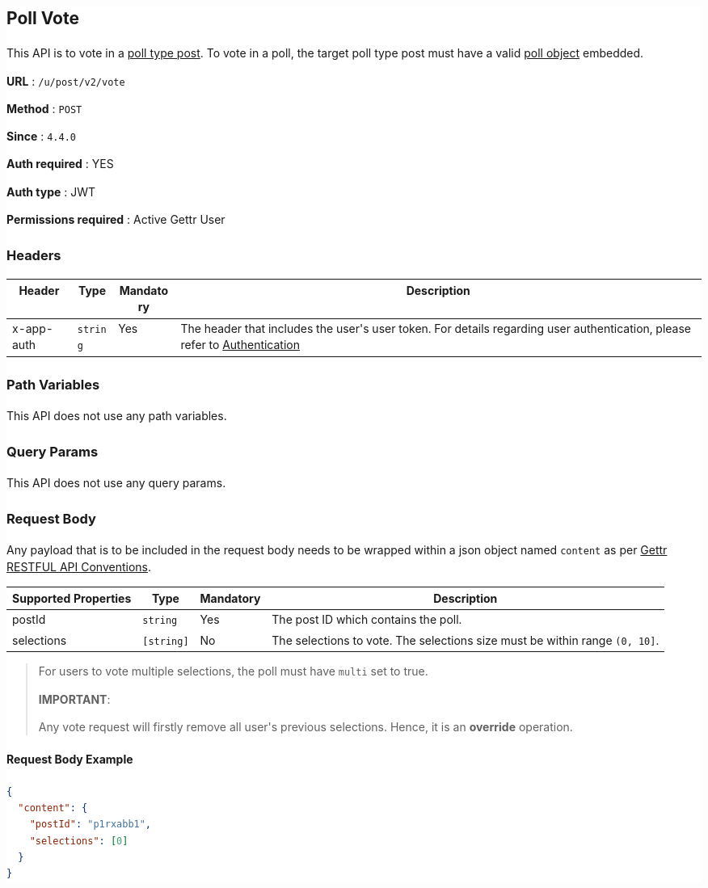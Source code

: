 
## Poll Vote

This API is to vote in a [poll type post](./poll.md#poll-type-post). To vote in a poll, the
target poll type post must have a valid [poll object](./poll.md#poll-object) embedded.

**URL** : `/u/post/v2/vote`

**Method** : `POST`

**Since** : `4.4.0`

**Auth required** : YES

**Auth type** : JWT

**Permissions required** : Active Gettr User

### Headers

| Header     | Type      | Mandatory | Description                                                                                                                                          |
|------------|-----------|-----------|------------------------------------------------------------------------------------------------------------------------------------------------------|
| x-app-auth | `string`  | Yes       | The header that includes the user's user token. For details regarding user authentication, please refer to [Authentication](../../authentication.md) |

### Path Variables

This API does not use any path variables.

### Query Params

This API does not use any query params.

### Request Body

Any payload that is to be included in the request body needs to be wrapped within
a json object named `content` as per [Gettr RESTFUL API Conventions]().

| Supported Properties | Type       | Mandatory | Description                                                                 |
|----------------------|------------|-----------|-----------------------------------------------------------------------------|
| postId               | `string`   | Yes       | The post ID which contains the poll.                                        |
| selections           | `[string]` | No        | The selections to vote. The selections size must be within range `(0, 10]`. |

> For users to vote multiple selections, the poll must have `multi` set to true.
> 
> **IMPORTANT**:
> 
> Any vote request will firstly remove all user's previous selections. Hence, it is an **override** operation.

#### Request Body Example

```json
{
  "content": {
    "postId": "p1rxabb1",
    "selections": [0]
  }
}
```
